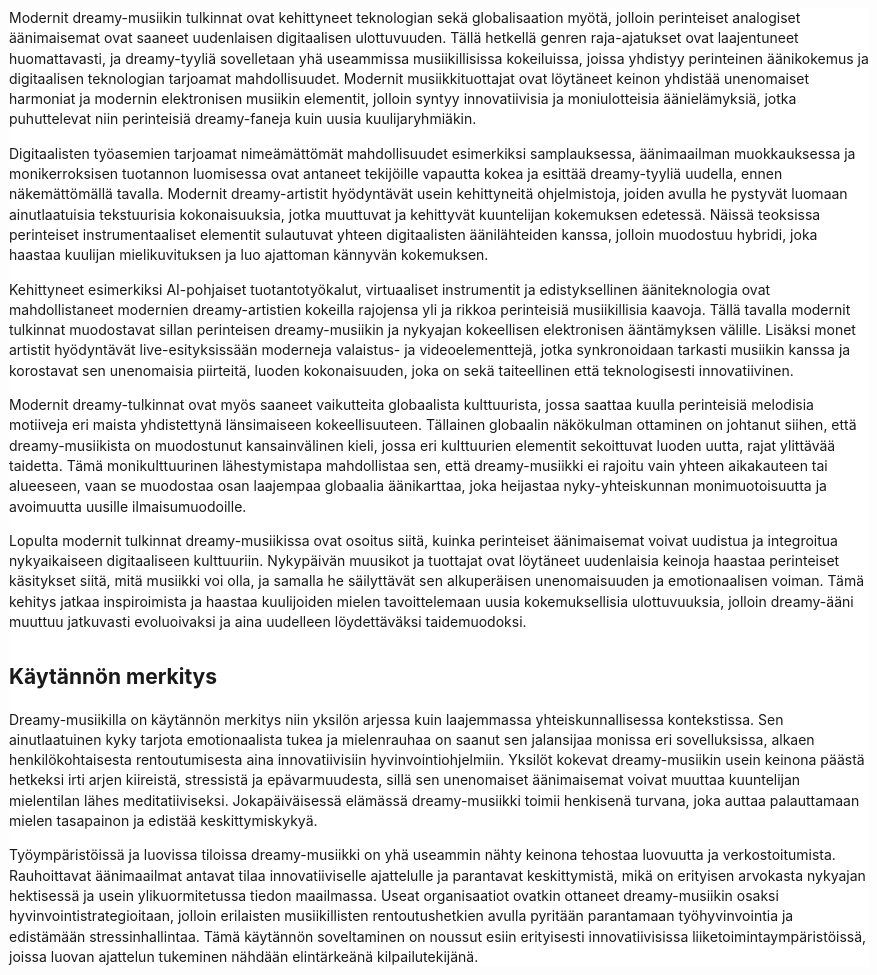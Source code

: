 Modernit dreamy-musiikin tulkinnat ovat kehittyneet teknologian sekä globalisaation myötä, jolloin perinteiset analogiset äänimaisemat ovat saaneet uudenlaisen digitaalisen ulottuvuuden. Tällä hetkellä genren raja-ajatukset ovat laajentuneet huomattavasti, ja dreamy-tyyliä sovelletaan yhä useammissa musiikillisissa kokeiluissa, joissa yhdistyy perinteinen äänikokemus ja digitaalisen teknologian tarjoamat mahdollisuudet. Modernit musiikkituottajat ovat löytäneet keinon yhdistää unenomaiset harmoniat ja modernin elektronisen musiikin elementit, jolloin syntyy innovatiivisia ja moniulotteisia äänielämyksiä, jotka puhuttelevat niin perinteisiä dreamy-faneja kuin uusia kuulijaryhmiäkin.  

Digitaalisten työasemien tarjoamat nimeämättömät mahdollisuudet esimerkiksi samplauksessa, äänimaailman muokkauksessa ja monikerroksisen tuotannon luomisessa ovat antaneet tekijöille vapautta kokea ja esittää dreamy-tyyliä uudella, ennen näkemättömällä tavalla. Modernit dreamy-artistit hyödyntävät usein kehittyneitä ohjelmistoja, joiden avulla he pystyvät luomaan ainutlaatuisia tekstuurisia kokonaisuuksia, jotka muuttuvat ja kehittyvät kuuntelijan kokemuksen edetessä. Näissä teoksissa perinteiset instrumentaaliset elementit sulautuvat yhteen digitaalisten äänilähteiden kanssa, jolloin muodostuu hybridi, joka haastaa kuulijan mielikuvituksen ja luo ajattoman kännyvän kokemuksen.  

Kehittyneet esimerkiksi AI-pohjaiset tuotantotyökalut, virtuaaliset instrumentit ja edistyksellinen ääniteknologia ovat mahdollistaneet modernien dreamy-artistien kokeilla rajojensa yli ja rikkoa perinteisiä musiikillisia kaavoja. Tällä tavalla modernit tulkinnat muodostavat sillan perinteisen dreamy-musiikin ja nykyajan kokeellisen elektronisen ääntämyksen välille. Lisäksi monet artistit hyödyntävät live-esityksissään moderneja valaistus- ja videoelementtejä, jotka synkronoidaan tarkasti musiikin kanssa ja korostavat sen unenomaisia piirteitä, luoden kokonaisuuden, joka on sekä taiteellinen että teknologisesti innovatiivinen.  

Modernit dreamy-tulkinnat ovat myös saaneet vaikutteita globaalista kulttuurista, jossa saattaa kuulla perinteisiä melodisia motiiveja eri maista yhdistettynä länsimaiseen kokeellisuuteen. Tällainen globaalin näkökulman ottaminen on johtanut siihen, että dreamy-musiikista on muodostunut kansainvälinen kieli, jossa eri kulttuurien elementit sekoittuvat luoden uutta, rajat ylittävää taidetta. Tämä monikulttuurinen lähestymistapa mahdollistaa sen, että dreamy-musiikki ei rajoitu vain yhteen aikakauteen tai alueeseen, vaan se muodostaa osan laajempaa globaalia äänikarttaa, joka heijastaa nyky-yhteiskunnan monimuotoisuutta ja avoimuutta uusille ilmaisumuodoille.

Lopulta modernit tulkinnat dreamy-musiikissa ovat osoitus siitä, kuinka perinteiset äänimaisemat voivat uudistua ja integroitua nykyaikaiseen digitaaliseen kulttuuriin. Nykypäivän muusikot ja tuottajat ovat löytäneet uudenlaisia keinoja haastaa perinteiset käsitykset siitä, mitä musiikki voi olla, ja samalla he säilyttävät sen alkuperäisen unenomaisuuden ja emotionaalisen voiman. Tämä kehitys jatkaa inspiroimista ja haastaa kuulijoiden mielen tavoittelemaan uusia kokemuksellisia ulottuvuuksia, jolloin dreamy-ääni muuttuu jatkuvasti evoluoivaksi ja aina uudelleen löydettäväksi taidemuodoksi.


## Käytännön merkitys

Dreamy-musiikilla on käytännön merkitys niin yksilön arjessa kuin laajemmassa yhteiskunnallisessa kontekstissa. Sen ainutlaatuinen kyky tarjota emotionaalista tukea ja mielenrauhaa on saanut sen jalansijaa monissa eri sovelluksissa, alkaen henkilökohtaisesta rentoutumisesta aina innovatiivisiin hyvinvointiohjelmiin. Yksilöt kokevat dreamy-musiikin usein keinona päästä hetkeksi irti arjen kiireistä, stressistä ja epävarmuudesta, sillä sen unenomaiset äänimaisemat voivat muuttaa kuuntelijan mielentilan lähes meditatiiviseksi. Jokapäiväisessä elämässä dreamy-musiikki toimii henkisenä turvana, joka auttaa palauttamaan mielen tasapainon ja edistää keskittymiskykyä.  

Työympäristöissä ja luovissa tiloissa dreamy-musiikki on yhä useammin nähty keinona tehostaa luovuutta ja verkostoitumista. Rauhoittavat äänimaailmat antavat tilaa innovatiiviselle ajattelulle ja parantavat keskittymistä, mikä on erityisen arvokasta nykyajan hektisessä ja usein ylikuormitetussa tiedon maailmassa. Useat organisaatiot ovatkin ottaneet dreamy-musiikin osaksi hyvinvointistrategioitaan, jolloin erilaisten musiikillisten rentoutushetkien avulla pyritään parantamaan työhyvinvointia ja edistämään stressinhallintaa. Tämä käytännön soveltaminen on noussut esiin erityisesti innovatiivisissa liiketoimintaympäristöissä, joissa luovan ajattelun tukeminen nähdään elintärkeänä kilpailutekijänä.

